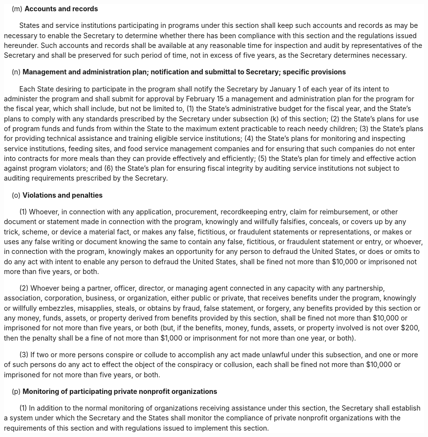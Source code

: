     (m) __Accounts and records__ 

        States and service institutions participating in programs under this section shall keep such accounts and records as may be necessary to enable the Secretary to determine whether there has been compliance with this section and the regulations issued hereunder. Such accounts and records shall be available at any reasonable time for inspection and audit by representatives of the Secretary and shall be preserved for such period of time, not in excess of five years, as the Secretary determines necessary.

    (n) __Management and administration plan; notification and submittal to Secretary; specific provisions__ 

        Each State desiring to participate in the program shall notify the Secretary by January 1 of each year of its intent to administer the program and shall submit for approval by February 15 a management and administration plan for the program for the fiscal year, which shall include, but not be limited to, (1) the State’s administrative budget for the fiscal year, and the State’s plans to comply with any standards prescribed by the Secretary under subsection (k) of this section; (2) the State’s plans for use of program funds and funds from within the State to the maximum extent practicable to reach needy children; (3) the State’s plans for providing technical assistance and training eligible service institutions; (4) the State’s plans for monitoring and inspecting service institutions, feeding sites, and food service management companies and for ensuring that such companies do not enter into contracts for more meals than they can provide effectively and efficiently; (5) the State’s plan for timely and effective action against program violators; and (6) the State’s plan for ensuring fiscal integrity by auditing service institutions not subject to auditing requirements prescribed by the Secretary.

    (o) __Violations and penalties__ 

        (1) Whoever, in connection with any application, procurement, recordkeeping entry, claim for reimbursement, or other document or statement made in connection with the program, knowingly and willfully falsifies, conceals, or covers up by any trick, scheme, or device a material fact, or makes any false, fictitious, or fraudulent statements or representations, or makes or uses any false writing or document knowing the same to contain any false, fictitious, or fraudulent statement or entry, or whoever, in connection with the program, knowingly makes an opportunity for any person to defraud the United States, or does or omits to do any act with intent to enable any person to defraud the United States, shall be fined not more than $10,000 or imprisoned not more than five years, or both.

        (2) Whoever being a partner, officer, director, or managing agent connected in any capacity with any partnership, association, corporation, business, or organization, either public or private, that receives benefits under the program, knowingly or willfully embezzles, misapplies, steals, or obtains by fraud, false statement, or forgery, any benefits provided by this section or any money, funds, assets, or property derived from benefits provided by this section, shall be fined not more than $10,000 or imprisoned for not more than five years, or both (but, if the benefits, money, funds, assets, or property involved is not over $200, then the penalty shall be a fine of not more than $1,000 or imprisonment for not more than one year, or both).

        (3) If two or more persons conspire or collude to accomplish any act made unlawful under this subsection, and one or more of such persons do any act to effect the object of the conspiracy or collusion, each shall be fined not more than $10,000 or imprisoned for not more than five years, or both.

    (p) __Monitoring of participating private nonprofit organizations__ 

        (1) In addition to the normal monitoring of organizations receiving assistance under this section, the Secretary shall establish a system under which the Secretary and the States shall monitor the compliance of private nonprofit organizations with the requirements of this section and with regulations issued to implement this section.
